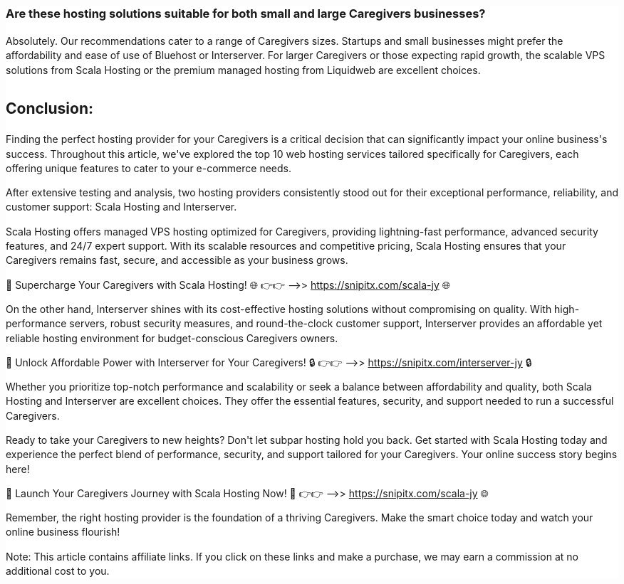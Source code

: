 ### Are these hosting solutions suitable for both small and large Caregivers businesses? 
Absolutely. Our recommendations cater to a range of Caregivers sizes. Startups and small businesses might prefer the affordability and ease of use of Bluehost or Interserver. For larger Caregivers or those expecting rapid growth, the scalable VPS solutions from Scala Hosting or the premium managed hosting from Liquidweb are excellent choices.

## Conclusion:

Finding the perfect hosting provider for your Caregivers is a critical decision that can significantly impact your online business's success. Throughout this article, we've explored the top 10 web hosting services tailored specifically for Caregivers, each offering unique features to cater to your e-commerce needs.

After extensive testing and analysis, two hosting providers consistently stood out for their exceptional performance, reliability, and customer support: Scala Hosting and Interserver.

Scala Hosting offers managed VPS hosting optimized for Caregivers, providing lightning-fast performance, advanced security features, and 24/7 expert support. With its scalable resources and competitive pricing, Scala Hosting ensures that your Caregivers remains fast, secure, and accessible as your business grows.

🚀 Supercharge Your Caregivers with Scala Hosting! 🌐
👉👉 -->> https://snipitx.com/scala-jy 🌐

On the other hand, Interserver shines with its cost-effective hosting solutions without compromising on quality. With high-performance servers, robust security measures, and round-the-clock customer support, Interserver provides an affordable yet reliable hosting environment for budget-conscious Caregivers owners.

💸 Unlock Affordable Power with Interserver for Your Caregivers! 🔒
👉👉 -->> https://snipitx.com/interserver-jy 🔒

Whether you prioritize top-notch performance and scalability or seek a balance between affordability and quality, both Scala Hosting and Interserver are excellent choices. They offer the essential features, security, and support needed to run a successful Caregivers.

Ready to take your Caregivers to new heights? Don't let subpar hosting hold you back. Get started with Scala Hosting today and experience the perfect blend of performance, security, and support tailored for your Caregivers. Your online success story begins here!

🚀 Launch Your Caregivers Journey with Scala Hosting Now! 🌟
👉👉 -->> https://snipitx.com/scala-jy 🌐

Remember, the right hosting provider is the foundation of a thriving Caregivers. Make the smart choice today and watch your online business flourish!

Note: This article contains affiliate links. If you click on these links and make a purchase, we may earn a commission at no additional cost to you.